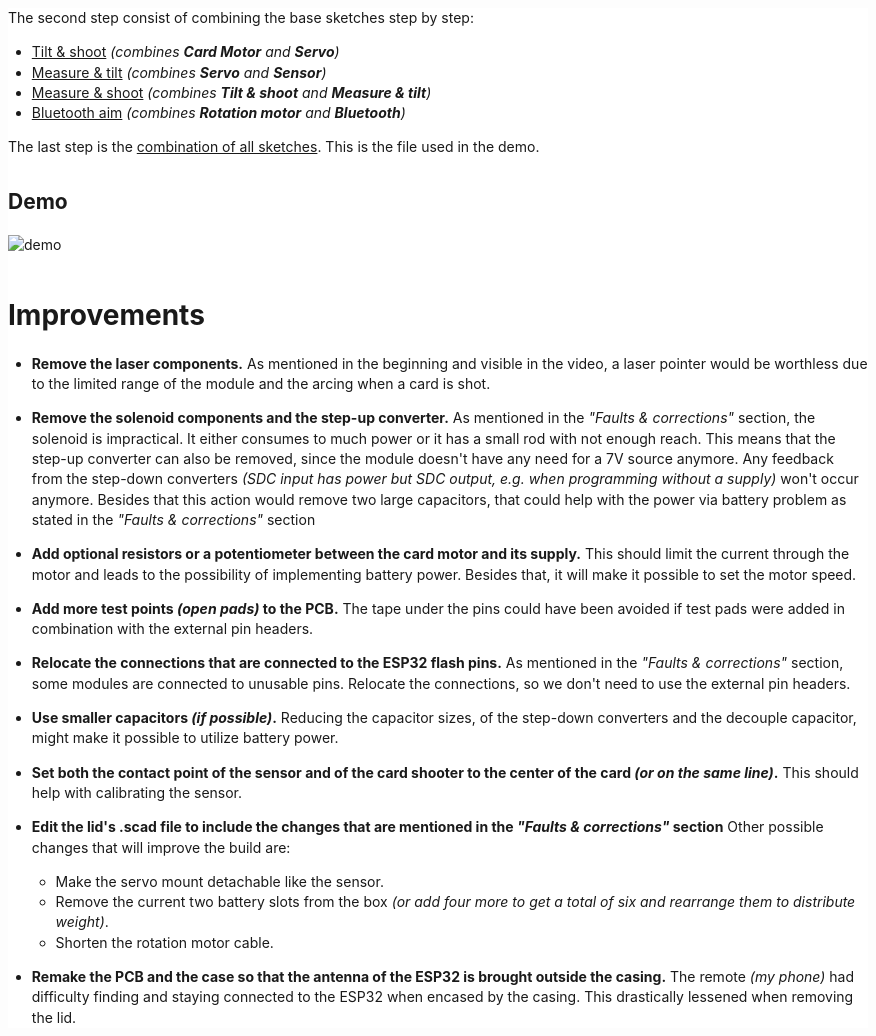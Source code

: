 The second step consist of combining the base sketches step by step:
- [Tilt & shoot](https://github.com/ThomasKramp/kaarten_shieter/blob/main/arduino_sketches/2_tilt_and_shoot/2_tilt_and_shoot.ino) *(combines **Card Motor** and **Servo**)*
- [Measure & tilt](https://github.com/ThomasKramp/kaarten_shieter/blob/main/arduino_sketches/2_measure_and_tilt/2_measure_and_tilt.ino) *(combines **Servo** and **Sensor**)*
- [Measure & shoot](https://github.com/ThomasKramp/kaarten_shieter/blob/main/arduino_sketches/2_measure_and_shoot/2_measure_and_shoot.ino) *(combines **Tilt & shoot** and **Measure & tilt**)*
- [Bluetooth aim](https://github.com/ThomasKramp/kaarten_shieter/blob/main/arduino_sketches/2_bluetooth_aim/2_bluetooth_aim.ino) *(combines **Rotation motor** and **Bluetooth**)*

The last step is the [combination of all sketches](https://github.com/ThomasKramp/kaarten_shieter/blob/main/arduino_sketches/3_aim_and_shoot/3_aim_and_shoot.ino). This is the file used in the demo.
## Demo
![demo](https://youtu.be/q7-Qh3FckiI)
# Improvements
- **Remove the laser components.**
  As mentioned in the beginning and visible in the video, a laser pointer would be worthless due to the limited range of the module and the arcing when a card is shot.

- **Remove the solenoid components and the step-up converter.**
  As mentioned in the *"Faults & corrections"* section, the solenoid is impractical. It either consumes to much power or it has a small rod with not enough reach.
  This means that the step-up converter can also be removed, since the module doesn't have any need for a 7V source anymore.
  Any feedback from the step-down converters *(SDC input has power but SDC output, e.g. when programming without a supply)* won't occur anymore.
  Besides that this action would remove two large capacitors, that could help with the power via battery problem as stated in the *"Faults & corrections"* section

- **Add optional resistors or a potentiometer between the card motor and its supply.**
  This should limit the current through the motor and leads to the possibility of implementing battery power.
  Besides that, it will make it possible to set the motor speed.

- **Add more test points *(open pads)* to the PCB.**
  The tape under the pins could have been avoided if test pads were added in combination with the external pin headers.

- **Relocate the connections that are connected to the ESP32 flash pins.**
  As mentioned in the *"Faults & corrections"* section, some modules are connected to unusable pins. Relocate the connections, so we don't need to use the external pin headers.

- **Use smaller capacitors *(if possible)*.**
  Reducing the capacitor sizes, of the step-down converters and the decouple capacitor, might make it possible to utilize battery power.

- **Set both the contact point of the sensor and of the card shooter to the center of the card *(or on the same line)*.**
  This should help with calibrating the sensor.

- **Edit the lid's .scad file to include the changes that are mentioned in the *"Faults & corrections"* section**
  Other possible changes that will improve the build are:
  - Make the servo mount detachable like the sensor.
  - Remove the current two battery slots from the box *(or add four more to get a total of six and rearrange them to distribute weight)*.
  - Shorten the rotation motor cable.

- **Remake the PCB and the case so that the antenna of the ESP32 is brought outside the casing.**
  The remote *(my phone)* had difficulty finding and staying connected to the ESP32 when encased by the casing. This drastically lessened when removing the lid.